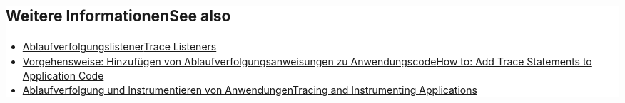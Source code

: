 ## <a name="see-also"></a><span data-ttu-id="ada83-163">Weitere Informationen</span><span class="sxs-lookup"><span data-stu-id="ada83-163">See also</span></span>

- [<span data-ttu-id="ada83-164">Ablaufverfolgungslistener</span><span class="sxs-lookup"><span data-stu-id="ada83-164">Trace Listeners</span></span>](trace-listeners.md)
- [<span data-ttu-id="ada83-165">Vorgehensweise: Hinzufügen von Ablaufverfolgungsanweisungen zu Anwendungscode</span><span class="sxs-lookup"><span data-stu-id="ada83-165">How to: Add Trace Statements to Application Code</span></span>](how-to-add-trace-statements-to-application-code.md)
- [<span data-ttu-id="ada83-166">Ablaufverfolgung und Instrumentieren von Anwendungen</span><span class="sxs-lookup"><span data-stu-id="ada83-166">Tracing and Instrumenting Applications</span></span>](tracing-and-instrumenting-applications.md)

